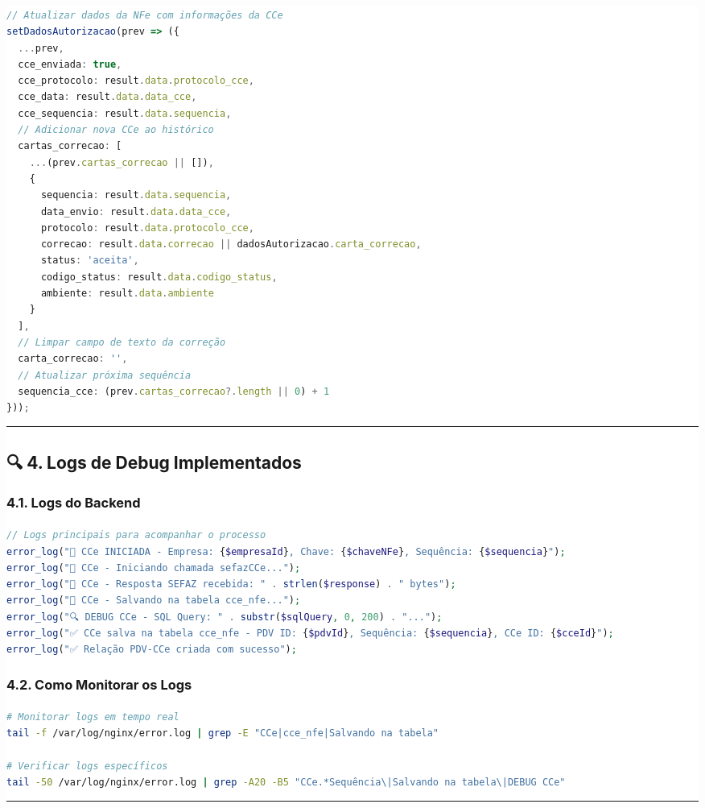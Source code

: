 ```typescript
// Atualizar dados da NFe com informações da CCe
setDadosAutorizacao(prev => ({
  ...prev,
  cce_enviada: true,
  cce_protocolo: result.data.protocolo_cce,
  cce_data: result.data.data_cce,
  cce_sequencia: result.data.sequencia,
  // Adicionar nova CCe ao histórico
  cartas_correcao: [
    ...(prev.cartas_correcao || []),
    {
      sequencia: result.data.sequencia,
      data_envio: result.data.data_cce,
      protocolo: result.data.protocolo_cce,
      correcao: result.data.correcao || dadosAutorizacao.carta_correcao,
      status: 'aceita',
      codigo_status: result.data.codigo_status,
      ambiente: result.data.ambiente
    }
  ],
  // Limpar campo de texto da correção
  carta_correcao: '',
  // Atualizar próxima sequência
  sequencia_cce: (prev.cartas_correcao?.length || 0) + 1
}));
```

---

## 🔍 **4. Logs de Debug Implementados**

### **4.1. Logs do Backend**

```php
// Logs principais para acompanhar o processo
error_log("📝 CCe INICIADA - Empresa: {$empresaId}, Chave: {$chaveNFe}, Sequência: {$sequencia}");
error_log("🚀 CCe - Iniciando chamada sefazCCe...");
error_log("📝 CCe - Resposta SEFAZ recebida: " . strlen($response) . " bytes");
error_log("💾 CCe - Salvando na tabela cce_nfe...");
error_log("🔍 DEBUG CCe - SQL Query: " . substr($sqlQuery, 0, 200) . "...");
error_log("✅ CCe salva na tabela cce_nfe - PDV ID: {$pdvId}, Sequência: {$sequencia}, CCe ID: {$cceId}");
error_log("✅ Relação PDV-CCe criada com sucesso");
```

### **4.2. Como Monitorar os Logs**

```bash
# Monitorar logs em tempo real
tail -f /var/log/nginx/error.log | grep -E "CCe|cce_nfe|Salvando na tabela"

# Verificar logs específicos
tail -50 /var/log/nginx/error.log | grep -A20 -B5 "CCe.*Sequência\|Salvando na tabela\|DEBUG CCe"
```

---